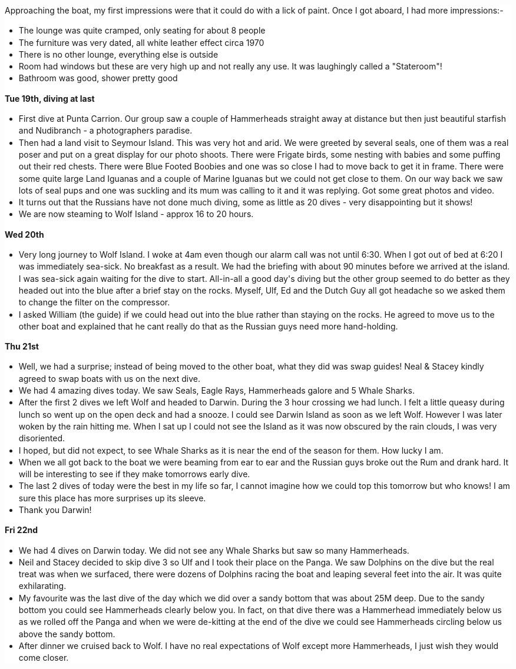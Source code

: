 Approaching the boat, my first impressions were that it could do with a lick of paint. Once I got aboard, I had more impressions:-
- The lounge was quite cramped, only seating for about 8 people
- The furniture was very dated, all white leather effect circa 1970
- There is no other lounge, everything else is outside
- Room had windows but these are very high up and not really any use. It was laughingly called a "Stateroom"!
- Bathroom was good, shower pretty good

**Tue 19th, diving at last**
- First dive at Punta Carrion. Our group saw a couple of Hammerheads straight away at distance but then just beautiful starfish and Nudibranch - a photographers paradise.
- Then had a land visit to Seymour Island. This was very hot and arid. We were greeted by several seals, one of them was a real poser and put on a great display for our photo shoots. There were Frigate birds, some nesting with babies and some puffing out their red chests. There were Blue Footed Boobies and one was so close I had to move back to get it in frame. There were some quite large Land Iguanas and a couple of Marine Iguanas but we could not get close to them. On our way back we saw lots of seal pups and one was suckling and its mum was calling to it and it was replying. Got some great photos and video.
- It turns out that the Russians have not done much diving, some as little as 20 dives - very disappointing but it shows!
- We are now steaming to Wolf Island - approx 16 to 20 hours.
	
**Wed 20th**
- Very long journey to Wolf Island. I woke at 4am even though our alarm call was not until 6:30. When I got out of bed at 6:20 I was immediately sea-sick. No breakfast as a result. We had the briefing with about 90 minutes before we arrived at the island. I was sea-sick again waiting for the dive to start. All-in-all a good day's diving but the other group seemed to do better as they headed out into the blue after a brief stay on the rocks. Myself, Ulf, Ed and the Dutch Guy all got headache so we asked them to change the filter on the compressor.
- I asked William (the guide) if we could head out into the blue rather than staying on the rocks. He agreed to move us to the other boat and explained that he cant really do that as the Russian guys need more hand-holding.
	
**Thu 21st**
- Well, we had a surprise; instead of being moved to the other boat, what they did was swap guides! Neal & Stacey kindly agreed to swap boats with us on the next dive.
- We had 4 amazing dives today. We saw Seals, Eagle Rays, Hammerheads galore and 5 Whale Sharks.
- After the first 2 dives we left Wolf and headed to Darwin. During the 3 hour crossing we had lunch. I felt a little queasy during lunch so went up on the open deck and had a snooze. I could see Darwin Island as soon as we left Wolf. However I was later woken by the rain hitting me. When I sat up I could not see the Island as it was now obscured by the rain clouds, I was very disoriented.
- I hoped, but did not expect, to see Whale Sharks as it is near the end of the season for them. How lucky I am.
- When we all got back to the boat we were beaming from ear to ear and the Russian guys broke out the Rum and drank hard. It will be interesting to see if they make tomorrows early dive.
- The last 2 dives of today were the best in my life so far, I cannot imagine how we could top this tomorrow but who knows! I am sure this place has more surprises up its sleeve.
- Thank you Darwin!
	
**Fri 22nd**
- We had 4 dives on Darwin today. We did not see any Whale Sharks but saw so many Hammerheads. 
- Neil and Stacey decided to skip dive 3 so Ulf and I took their place on the Panga. We saw Dolphins on the dive but the real treat was when we surfaced, there were dozens of Dolphins racing the boat and leaping several feet into the air. It was quite exhilarating. 
- My favourite was the last dive of the day which we did over a sandy bottom that was about 25M deep. Due to the sandy bottom you could see Hammerheads clearly below you. In fact, on that dive there was a Hammerhead immediately below us as we rolled off the Panga and when we were de-kitting at the end of the dive we could see Hammerheads circling below us above the sandy bottom.
- After dinner we cruised back to Wolf. I have no real expectations of Wolf except more Hammerheads, I just wish they would come closer.
	
